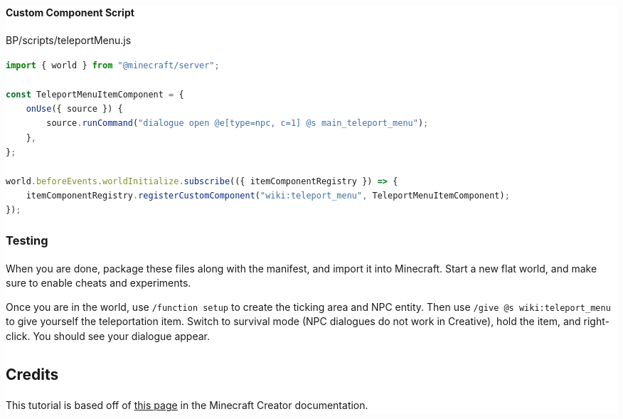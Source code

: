 #### Custom Component Script

<CodeHeader>BP/scripts/teleportMenu.js</CodeHeader>

```js
import { world } from "@minecraft/server";

const TeleportMenuItemComponent = {
    onUse({ source }) {
        source.runCommand("dialogue open @e[type=npc, c=1] @s main_teleport_menu");
    },
};

world.beforeEvents.worldInitialize.subscribe(({ itemComponentRegistry }) => {
    itemComponentRegistry.registerCustomComponent("wiki:teleport_menu", TeleportMenuItemComponent);
});
```

### Testing

When you are done, package these files along with the manifest, and import it into Minecraft. Start a new flat world, and make sure to enable cheats and experiments.

Once you are in the world, use `/function setup` to create the ticking area and NPC entity. Then use `/give @s wiki:teleport_menu` to give yourself the teleportation item. Switch to survival mode (NPC dialogues do not work in Creative), hold the item, and right-click. You should see your dialogue appear.

## Credits

This tutorial is based off of [this page](https://learn.microsoft.com/minecraft/creator/documents/npcdialogue) in the Minecraft Creator documentation.
